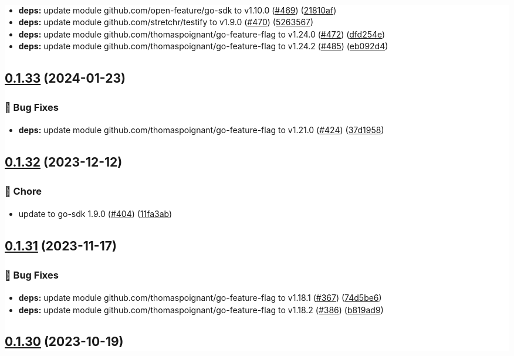 * **deps:** update module github.com/open-feature/go-sdk to v1.10.0 ([#469](https://github.com/open-feature/go-sdk-contrib/issues/469)) ([21810af](https://github.com/open-feature/go-sdk-contrib/commit/21810afc33fce9a3940ec9dc59e65f140fcbaa57))
* **deps:** update module github.com/stretchr/testify to v1.9.0 ([#470](https://github.com/open-feature/go-sdk-contrib/issues/470)) ([5263567](https://github.com/open-feature/go-sdk-contrib/commit/52635679b633e01e23196885a4a98d3cecbc8822))
* **deps:** update module github.com/thomaspoignant/go-feature-flag to v1.24.0 ([#472](https://github.com/open-feature/go-sdk-contrib/issues/472)) ([dfd254e](https://github.com/open-feature/go-sdk-contrib/commit/dfd254eeeadd7333d24a87b90407766613bebd68))
* **deps:** update module github.com/thomaspoignant/go-feature-flag to v1.24.2 ([#485](https://github.com/open-feature/go-sdk-contrib/issues/485)) ([eb092d4](https://github.com/open-feature/go-sdk-contrib/commit/eb092d4637b8ee2160b36928ea0e50425dad2752))

## [0.1.33](https://github.com/open-feature/go-sdk-contrib/compare/providers/go-feature-flag/v0.1.32...providers/go-feature-flag/v0.1.33) (2024-01-23)


### 🐛 Bug Fixes

* **deps:** update module github.com/thomaspoignant/go-feature-flag to v1.21.0 ([#424](https://github.com/open-feature/go-sdk-contrib/issues/424)) ([37d1958](https://github.com/open-feature/go-sdk-contrib/commit/37d19581843b09d1905efcf612bf2c3707a574f4))

## [0.1.32](https://github.com/open-feature/go-sdk-contrib/compare/providers/go-feature-flag/v0.1.31...providers/go-feature-flag/v0.1.32) (2023-12-12)


### 🧹 Chore

* update to go-sdk 1.9.0 ([#404](https://github.com/open-feature/go-sdk-contrib/issues/404)) ([11fa3ab](https://github.com/open-feature/go-sdk-contrib/commit/11fa3aba065a6dd81caca30e76efc16fb64a25e3))

## [0.1.31](https://github.com/open-feature/go-sdk-contrib/compare/providers/go-feature-flag/v0.1.30...providers/go-feature-flag/v0.1.31) (2023-11-17)


### 🐛 Bug Fixes

* **deps:** update module github.com/thomaspoignant/go-feature-flag to v1.18.1 ([#367](https://github.com/open-feature/go-sdk-contrib/issues/367)) ([74d5be6](https://github.com/open-feature/go-sdk-contrib/commit/74d5be67d42c87fd86e4ed83a3ab6698cb61db15))
* **deps:** update module github.com/thomaspoignant/go-feature-flag to v1.18.2 ([#386](https://github.com/open-feature/go-sdk-contrib/issues/386)) ([b819ad9](https://github.com/open-feature/go-sdk-contrib/commit/b819ad9229122182d5012920464692f7d793c1a5))

## [0.1.30](https://github.com/open-feature/go-sdk-contrib/compare/providers/go-feature-flag/v0.1.29...providers/go-feature-flag/v0.1.30) (2023-10-19)
